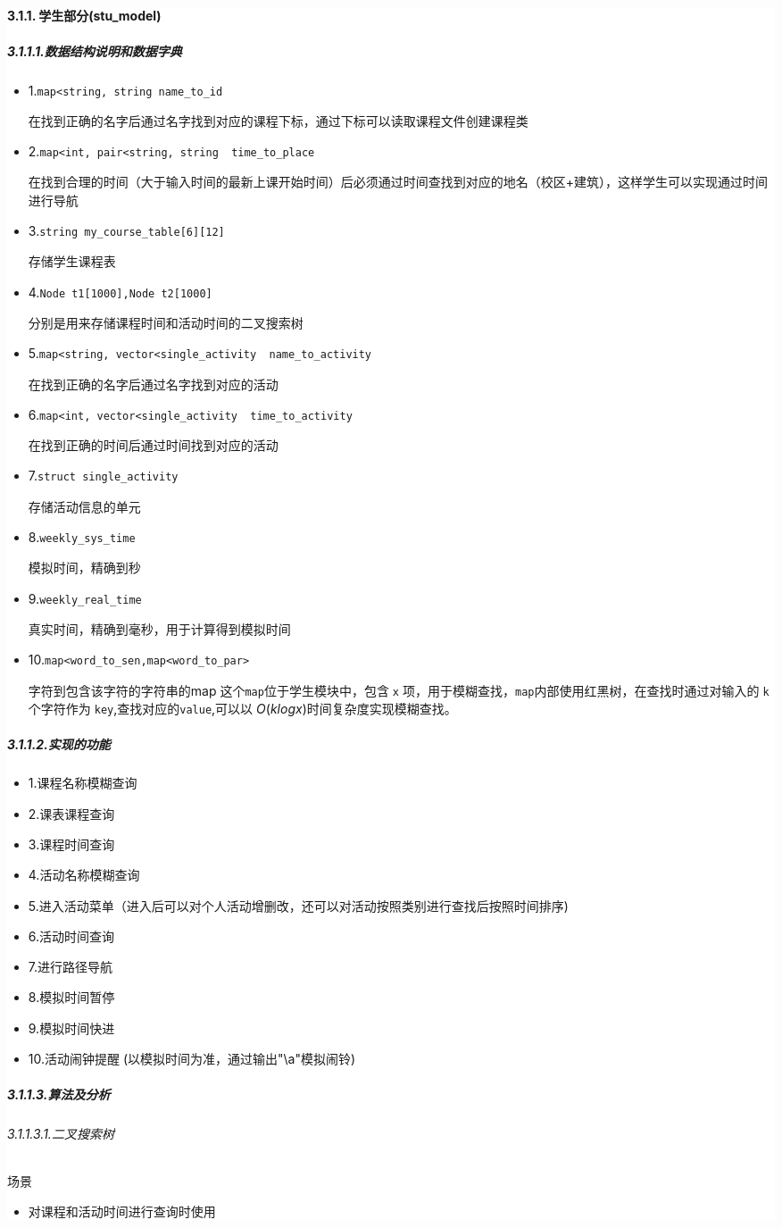 #### 3.1.1. 学生部分(stu_model)
##### 3.1.1.1.数据结构说明和数据字典

 - 1.`map<string, string name_to_id`

   在找到正确的名字后通过名字找到对应的课程下标，通过下标可以读取课程文件创建课程类

- 2.`map<int, pair<string, string  time_to_place`

   在找到合理的时间（大于输入时间的最新上课开始时间）后必须通过时间查找到对应的地名（校区+建筑），这样学生可以实现通过时间进行导航
- 3.`string my_course_table[6][12]`

   存储学生课程表
- 4.`Node t1[1000],Node t2[1000]`

    分别是用来存储课程时间和活动时间的二叉搜索树
- 5.`map<string, vector<single_activity  name_to_activity`

    在找到正确的名字后通过名字找到对应的活动
- 6.`map<int, vector<single_activity  time_to_activity`

     在找到正确的时间后通过时间找到对应的活动
- 7.`struct single_activity`

    存储活动信息的单元
- 8.`weekly_sys_time`

     模拟时间，精确到秒
- 9.`weekly_real_time`

    真实时间，精确到毫秒，用于计算得到模拟时间
- 10.`map<word_to_sen,map<word_to_par>`

   字符到包含该字符的字符串的map
   这个`map`位于学生模块中，包含 `x` 项，用于模糊查找，`map`内部使用红黑树，在查找时通过对输入的 `k `个字符作为 `key`,查找对应的`value`,可以以 $O(klog x)$时间复杂度实现模糊查找。


##### 3.1.1.2.实现的功能

- 1.课程名称模糊查询  
  
 -   2.课表课程查询    
     
 -  3.课程时间查询    
    
-   4.活动名称模糊查询    
    
 -   5.进入活动菜单（进入后可以对个人活动增删改，还可以对活动按照类别进行查找后按照时间排序)    
     
-    6.活动时间查询    
     
 -    7.进行路径导航 

 -  8.模拟时间暂停

 - 9.模拟时间快进
 - 10.活动闹钟提醒 (以模拟时间为准，通过输出"\a"模拟闹铃)
##### 3.1.1.3.算法及分析
###### 3.1.1.3.1.二叉搜索树
 场景
- 对课程和活动时间进行查询时使用


[^1]: [哈夫曼压缩算法](https://zhuanlan.zhihu.com/p/144562146)
[^2]: [二进制文件处理](http://c.biancheng.net/view/302.html)